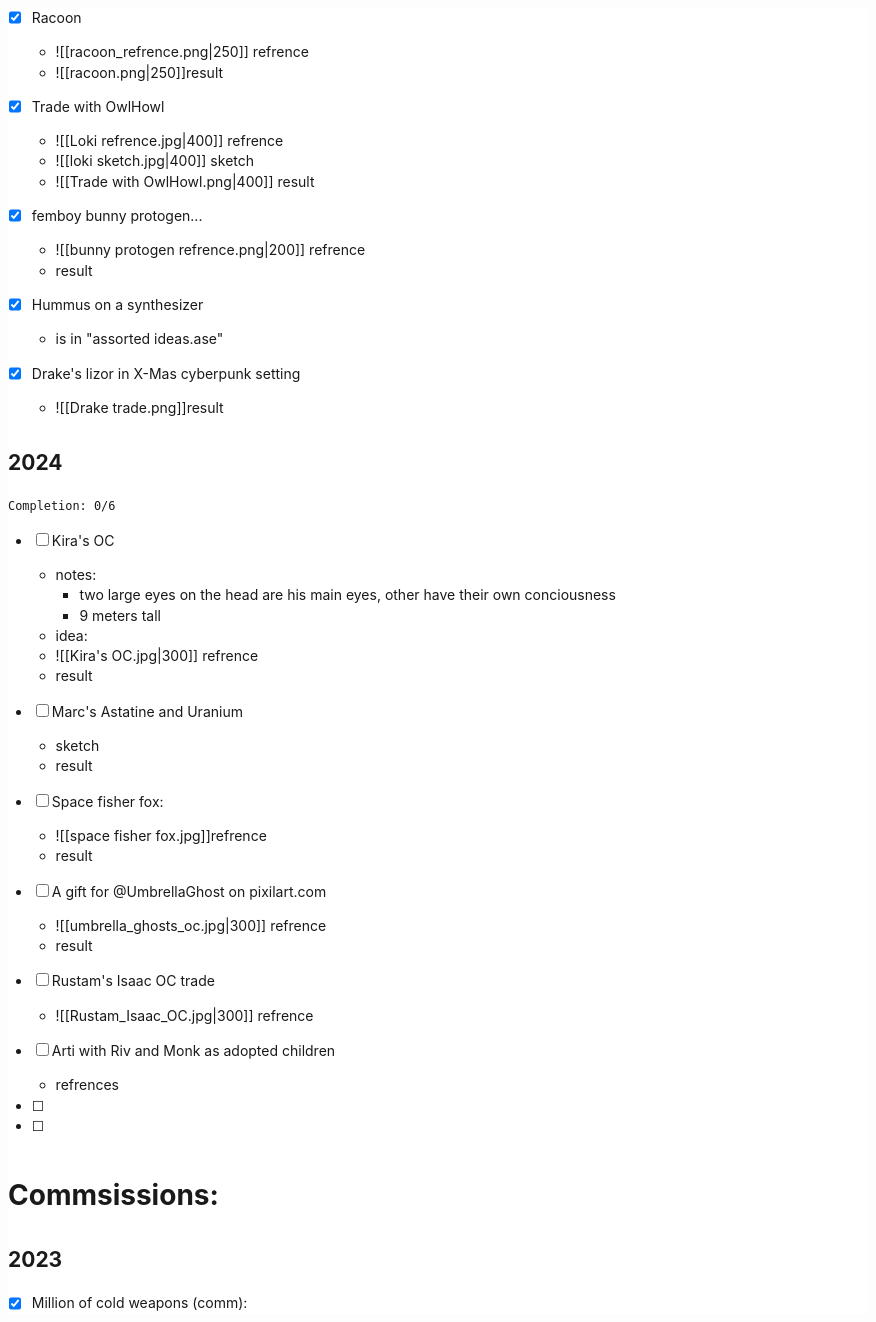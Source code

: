- [x] Racoon
	- ![[racoon_refrence.png|250]] refrence
	- ![[racoon.png|250]]result

- [x] Trade with OwlHowl
	- ![[Loki refrence.jpg|400]] refrence
	- ![[loki sketch.jpg|400]] sketch
	- ![[Trade with OwlHowl.png|400]] result

- [x] femboy bunny protogen...
	- ![[bunny protogen refrence.png|200]] refrence
	- result

- [x] Hummus on a synthesizer
	- is in "assorted ideas.ase"

- [x] Drake's lizor in X-Mas cyberpunk setting
	- ![[Drake trade.png]]result 

## 2024
```obsidian-badge
Completion: 0/6
```
- [ ] Kira's OC
	- notes: 
		- two large eyes on the head are his main eyes, other have their own conciousness
		- 9 meters tall
	- idea:
	- ![[Kira's OC.jpg|300]] refrence
	- result

- [ ] Marc's Astatine and Uranium
	- sketch
	- result

- [ ] Space fisher fox:
	- ![[space fisher fox.jpg]]refrence
	- result

- [ ] A gift for @UmbrellaGhost on pixilart.com
	- ![[umbrella_ghosts_oc.jpg|300]] refrence
	- result

- [ ] Rustam's Isaac OC trade
	- ![[Rustam_Isaac_OC.jpg|300]] refrence

- [ ] Arti with Riv and Monk as adopted children
	- refrences

- [ ] 

- [ ] 

# Commsissions:
## 2023
- [x] Million of cold weapons (comm):
